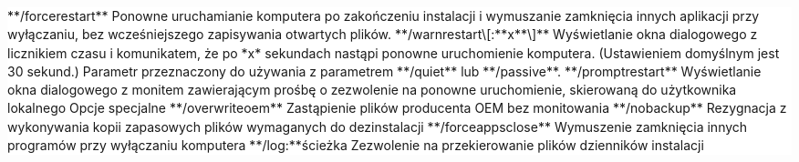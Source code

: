 <td style="border:1px solid black;">
**/forcerestart**
</td>
<td style="border:1px solid black;">
Ponowne uruchamianie komputera po zakończeniu instalacji i wymuszanie zamknięcia innych aplikacji przy wyłączaniu, bez wcześniejszego zapisywania otwartych plików.
</td>
</tr>
<tr class="alternateRow">
<td style="border:1px solid black;">
**/warnrestart\[:**x**\]**
</td>
<td style="border:1px solid black;">
Wyświetlanie okna dialogowego z licznikiem czasu i komunikatem, że po *x* sekundach nastąpi ponowne uruchomienie komputera. (Ustawieniem domyślnym jest 30 sekund.) Parametr przeznaczony do używania z parametrem **/quiet** lub **/passive**.
</td>
</tr>
<tr>
<td style="border:1px solid black;">
**/promptrestart**
</td>
<td style="border:1px solid black;">
Wyświetlanie okna dialogowego z monitem zawierającym prośbę o zezwolenie na ponowne uruchomienie, skierowaną do użytkownika lokalnego
</td>
</tr>
<tr>
<th style="border:1px solid black;" colspan="2">
Opcje specjalne
</th>
</tr>
<tr class="alternateRow">
<td style="border:1px solid black;">
**/overwriteoem**
</td>
<td style="border:1px solid black;">
Zastąpienie plików producenta OEM bez monitowania
</td>
</tr>
<tr>
<td style="border:1px solid black;">
**/nobackup**
</td>
<td style="border:1px solid black;">
Rezygnacja z wykonywania kopii zapasowych plików wymaganych do dezinstalacji
</td>
</tr>
<tr class="alternateRow">
<td style="border:1px solid black;">
**/forceappsclose**
</td>
<td style="border:1px solid black;">
Wymuszenie zamknięcia innych programów przy wyłączaniu komputera
</td>
</tr>
<tr>
<td style="border:1px solid black;">
**/log:**ścieżka
</td>
<td style="border:1px solid black;">
Zezwolenie na przekierowanie plików dzienników instalacji
</td>
</tr>